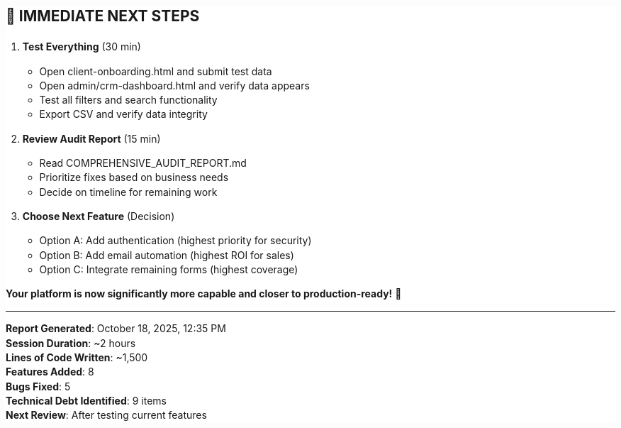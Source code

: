 
## 🎉 IMMEDIATE NEXT STEPS

1. **Test Everything** (30 min)
   - Open client-onboarding.html and submit test data
   - Open admin/crm-dashboard.html and verify data appears
   - Test all filters and search functionality
   - Export CSV and verify data integrity

2. **Review Audit Report** (15 min)
   - Read COMPREHENSIVE_AUDIT_REPORT.md
   - Prioritize fixes based on business needs
   - Decide on timeline for remaining work

3. **Choose Next Feature** (Decision)
   - Option A: Add authentication (highest priority for security)
   - Option B: Add email automation (highest ROI for sales)
   - Option C: Integrate remaining forms (highest coverage)

**Your platform is now significantly more capable and closer to production-ready!** 🚀

---

**Report Generated**: October 18, 2025, 12:35 PM  
**Session Duration**: ~2 hours  
**Lines of Code Written**: ~1,500  
**Features Added**: 8  
**Bugs Fixed**: 5  
**Technical Debt Identified**: 9 items  
**Next Review**: After testing current features
